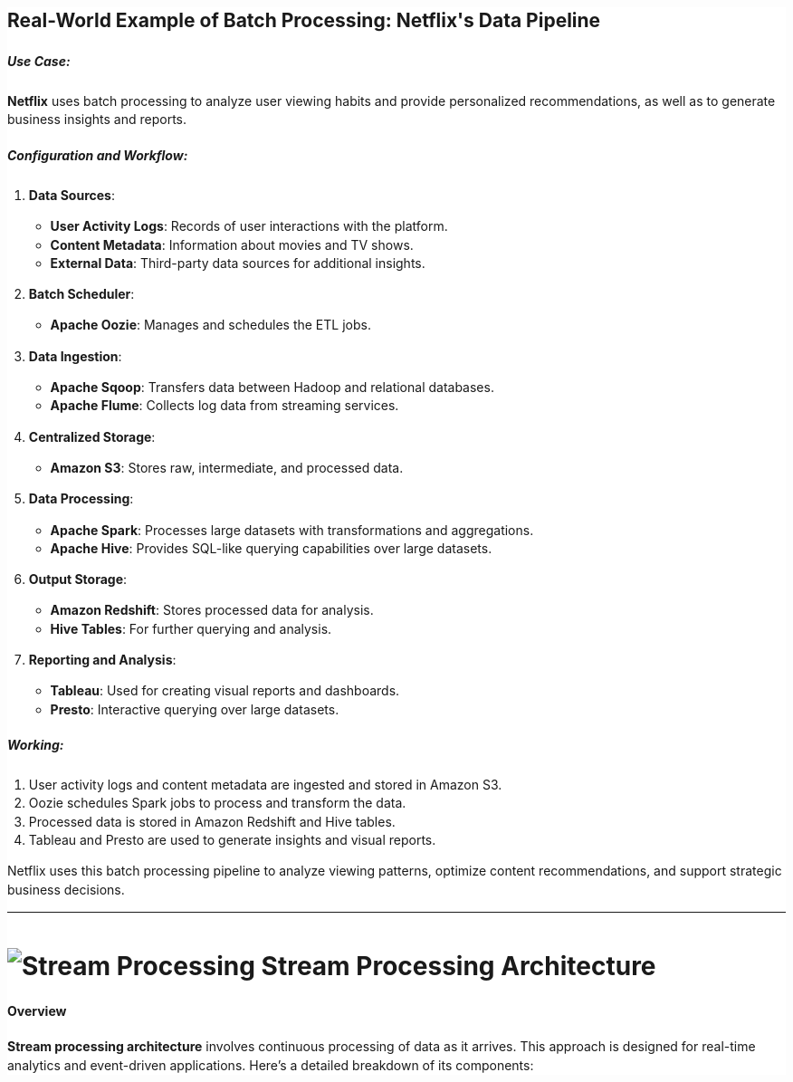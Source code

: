 ## Real-World Example of Batch Processing: Netflix's Data Pipeline

##### Use Case: 
**Netflix** uses batch processing to analyze user viewing habits and provide personalized recommendations, as well as to generate business insights and reports.

##### Configuration and Workflow:

1. **Data Sources**:
   - **User Activity Logs**: Records of user interactions with the platform.
   - **Content Metadata**: Information about movies and TV shows.
   - **External Data**: Third-party data sources for additional insights.

2. **Batch Scheduler**:
   - **Apache Oozie**: Manages and schedules the ETL jobs.

3. **Data Ingestion**:
   - **Apache Sqoop**: Transfers data between Hadoop and relational databases.
   - **Apache Flume**: Collects log data from streaming services.

4. **Centralized Storage**:
   - **Amazon S3**: Stores raw, intermediate, and processed data.

5. **Data Processing**:
   - **Apache Spark**: Processes large datasets with transformations and aggregations.
   - **Apache Hive**: Provides SQL-like querying capabilities over large datasets.

6. **Output Storage**:
   - **Amazon Redshift**: Stores processed data for analysis.
   - **Hive Tables**: For further querying and analysis.

7. **Reporting and Analysis**:
   - **Tableau**: Used for creating visual reports and dashboards.
   - **Presto**: Interactive querying over large datasets.

##### Working:
1. User activity logs and content metadata are ingested and stored in Amazon S3.
2. Oozie schedules Spark jobs to process and transform the data.
3. Processed data is stored in Amazon Redshift and Hive tables.
4. Tableau and Presto are used to generate insights and visual reports.

Netflix uses this batch processing pipeline to analyze viewing patterns, optimize content recommendations, and support strategic business decisions.

---

# ![Stream Processing](https://cdn-icons-png.flaticon.com/128/2406/2406849.png) Stream Processing Architecture

#### Overview
**Stream processing architecture** involves continuous processing of data as it arrives. This approach is designed for real-time analytics and event-driven applications. Here’s a detailed breakdown of its components:
